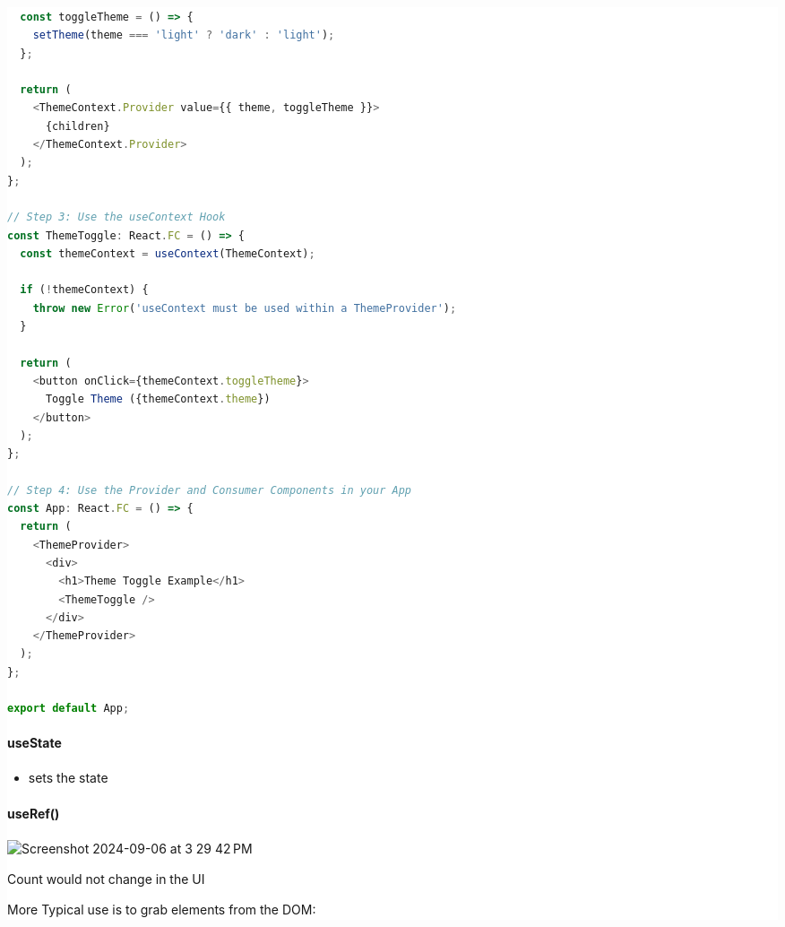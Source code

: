 ```javascript
  const toggleTheme = () => {
    setTheme(theme === 'light' ? 'dark' : 'light');
  };

  return (
    <ThemeContext.Provider value={{ theme, toggleTheme }}>
      {children}
    </ThemeContext.Provider>
  );
};

// Step 3: Use the useContext Hook
const ThemeToggle: React.FC = () => {
  const themeContext = useContext(ThemeContext);

  if (!themeContext) {
    throw new Error('useContext must be used within a ThemeProvider');
  }

  return (
    <button onClick={themeContext.toggleTheme}>
      Toggle Theme ({themeContext.theme})
    </button>
  );
};

// Step 4: Use the Provider and Consumer Components in your App
const App: React.FC = () => {
  return (
    <ThemeProvider>
      <div>
        <h1>Theme Toggle Example</h1>
        <ThemeToggle />
      </div>
    </ThemeProvider>
  );
};

export default App;
```
#### **useState**

* sets the state

#### **useRef()**

<img width="875" alt="Screenshot 2024-09-06 at 3 29 42 PM" src="https://github.com/user-attachments/assets/257d92e1-8830-46ed-8f54-5186e623fdbe">

Count would not change in the UI


More Typical use is to grab elements from the DOM:
